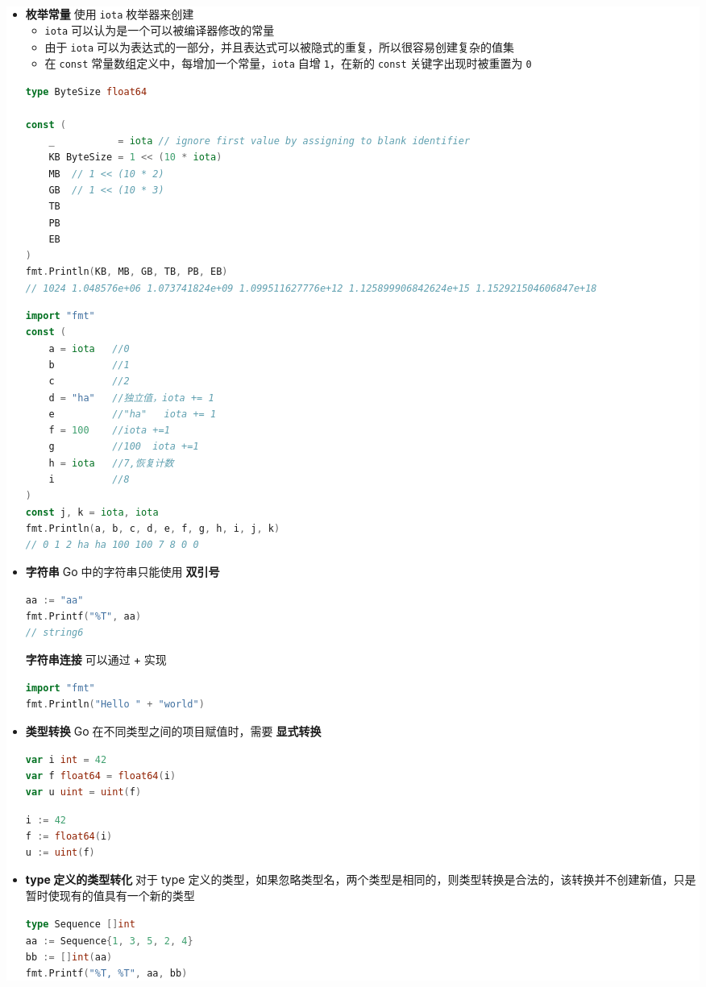   - **枚举常量** 使用 `iota` 枚举器来创建
    - `iota` 可以认为是一个可以被编译器修改的常量
    - 由于 `iota` 可以为表达式的一部分，并且表达式可以被隐式的重复，所以很容易创建复杂的值集
    - 在 `const` 常量数组定义中，每增加一个常量，`iota` 自增 `1`，在新的 `const` 关键字出现时被重置为 `0`
    ```go
    type ByteSize float64

    const (
        _           = iota // ignore first value by assigning to blank identifier
        KB ByteSize = 1 << (10 * iota)
        MB  // 1 << (10 * 2)
        GB  // 1 << (10 * 3)
        TB
        PB
        EB
    )
    fmt.Println(KB, MB, GB, TB, PB, EB)
    // 1024 1.048576e+06 1.073741824e+09 1.099511627776e+12 1.125899906842624e+15 1.152921504606847e+18
    ```
    ```go
    import "fmt"    
    const (
        a = iota   //0
        b          //1
        c          //2
        d = "ha"   //独立值，iota += 1
        e          //"ha"   iota += 1
        f = 100    //iota +=1
        g          //100  iota +=1
        h = iota   //7,恢复计数
        i          //8
    )
    const j, k = iota, iota
    fmt.Println(a, b, c, d, e, f, g, h, i, j, k)
    // 0 1 2 ha ha 100 100 7 8 0 0
    ```
  - **字符串** Go 中的字符串只能使用 **双引号**
    ```go
    aa := "aa"
    fmt.Printf("%T", aa)
    // string6
    ```
    **字符串连接** 可以通过 + 实现
    ```go
    import "fmt"
    fmt.Println("Hello " + "world")
    ```
  - **类型转换** Go 在不同类型之间的项目赋值时，需要 **显式转换**
    ```go
    var i int = 42
    var f float64 = float64(i)
    var u uint = uint(f)
    ```
    ```go
    i := 42
    f := float64(i)
    u := uint(f)
    ```
  - **type 定义的类型转化** 对于 type 定义的类型，如果忽略类型名，两个类型是相同的，则类型转换是合法的，该转换并不创建新值，只是暂时使现有的值具有一个新的类型
    ```go
    type Sequence []int
    aa := Sequence{1, 3, 5, 2, 4}
    bb := []int(aa)
    fmt.Printf("%T, %T", aa, bb)